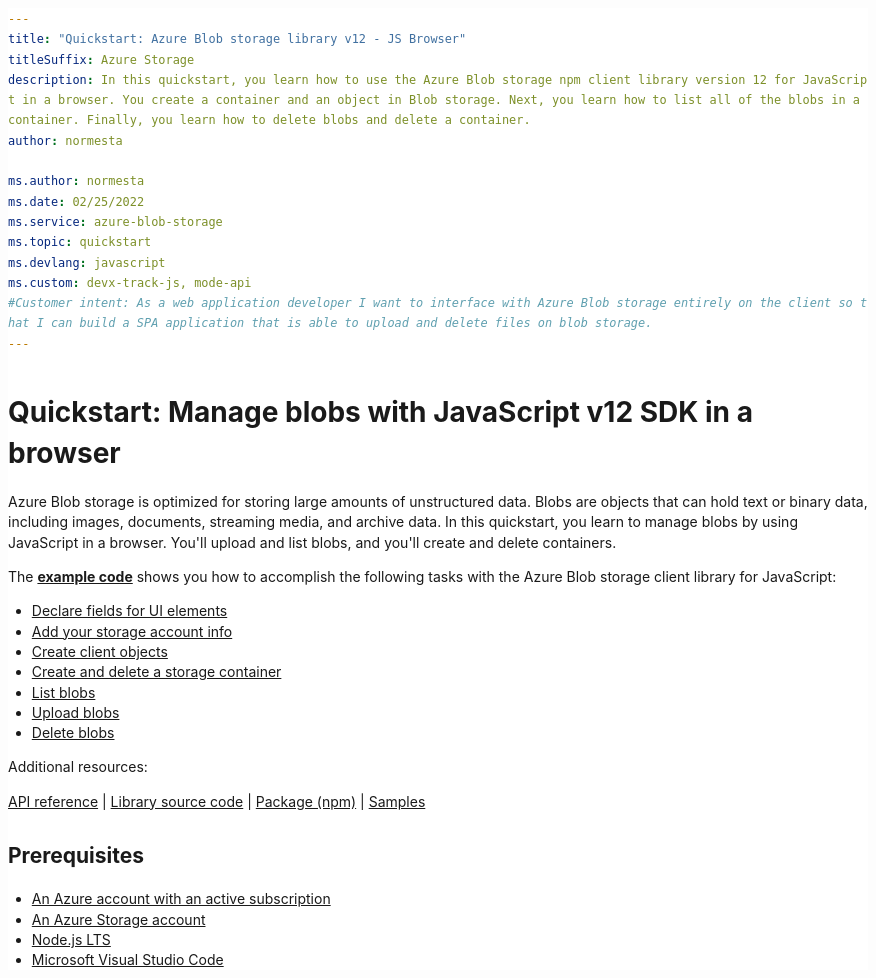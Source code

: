 ```yaml
---
title: "Quickstart: Azure Blob storage library v12 - JS Browser"
titleSuffix: Azure Storage
description: In this quickstart, you learn how to use the Azure Blob storage npm client library version 12 for JavaScript in a browser. You create a container and an object in Blob storage. Next, you learn how to list all of the blobs in a container. Finally, you learn how to delete blobs and delete a container.
author: normesta

ms.author: normesta
ms.date: 02/25/2022
ms.service: azure-blob-storage
ms.topic: quickstart
ms.devlang: javascript
ms.custom: devx-track-js, mode-api
#Customer intent: As a web application developer I want to interface with Azure Blob storage entirely on the client so that I can build a SPA application that is able to upload and delete files on blob storage.
---
```


# Quickstart: Manage blobs with JavaScript v12 SDK in a browser

Azure Blob storage is optimized for storing large amounts of unstructured data. Blobs are objects that can hold text or binary data, including images, documents, streaming media, and archive data. In this quickstart, you learn to manage blobs by using JavaScript in a browser. You'll upload and list blobs, and you'll create and delete containers.

The [**example code**](https://github.com/Azure-Samples/AzureStorageSnippets/tree/master/blobs/quickstarts/JavaScript/V12/azure-blobs-js-browser) shows you how to accomplish the following tasks with the Azure Blob storage client library for JavaScript:

- [Declare fields for UI elements](#declare-fields-for-ui-elements)
- [Add your storage account info](#add-your-storage-account-info)
- [Create client objects](#create-client-objects)
- [Create and delete a storage container](#create-and-delete-a-storage-container)
- [List blobs](#list-blobs)
- [Upload blobs](#upload-blobs-to-a-container)
- [Delete blobs](#delete-blobs)

Additional resources:

[API reference](/javascript/api/@azure/storage-blob) | [Library source code](https://github.com/Azure/azure-sdk-for-js/tree/master/sdk/storage/storage-blob) | [Package (npm)](https://www.npmjs.com/package/@azure/storage-blob) | [Samples](../common/storage-samples-javascript.md?toc=/azure/storage/blobs/toc.json#blob-samples)

## Prerequisites

- [An Azure account with an active subscription](https://azure.microsoft.com/free/?ref=microsoft.com&utm_source=microsoft.com&utm_medium=docs&utm_campaign=visualstudio)
- [An Azure Storage account](../common/storage-account-create.md)
- [Node.js LTS](https://nodejs.org/en/download/)
- [Microsoft Visual Studio Code](https://code.visualstudio.com)

